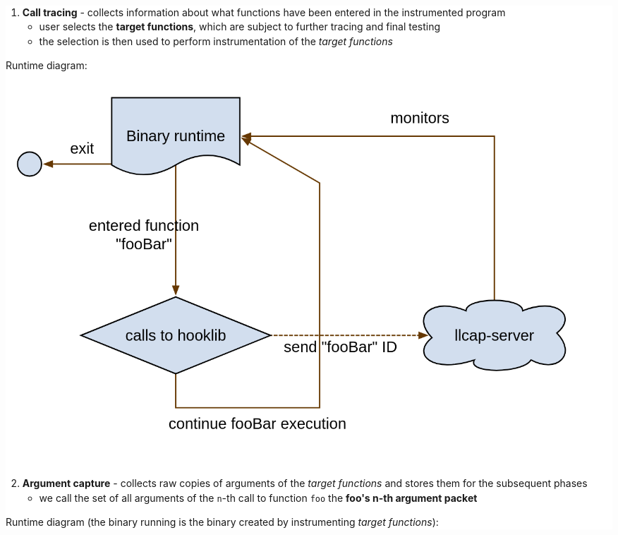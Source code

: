 1. **Call tracing** - collects information about what functions have been entered in the instrumented program
    * user selects the **target functions**, which are subject to further tracing and final testing
    * the selection is then used to perform instrumentation of the *target functions* 

Runtime diagram:

![Call tracing high-level runtime diagram](./notes/images/diags/root-high-ctracing.png)

2. **Argument capture** - collects raw copies of arguments of the *target functions* and stores them for the subsequent phases
    * we call the set of all arguments of the `n`-th call to function `foo` the **foo's n-th argument packet**

Runtime diagram (the binary running is the binary created by instrumenting *target functions*):
